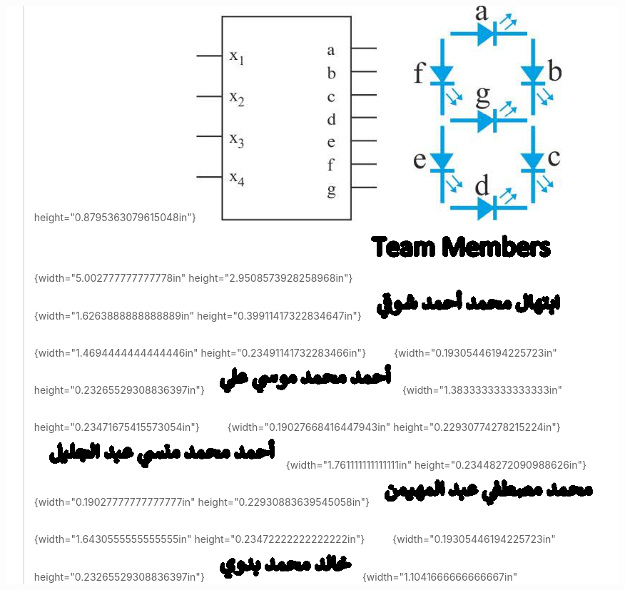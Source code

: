 > height="0.8795363079615048in"}![](vertopal_8c2dc0ec3116459f9dd2371b296c2aa0/media/image7.png){width="5.002777777777778in"
> height="2.9508573928258968in"}![](vertopal_8c2dc0ec3116459f9dd2371b296c2aa0/media/image8.png){width="1.6263888888888889in"
> height="0.39911417322834647in"}![](vertopal_8c2dc0ec3116459f9dd2371b296c2aa0/media/image9.png){width="1.4694444444444446in"
> height="0.23491141732283466in"}![](vertopal_8c2dc0ec3116459f9dd2371b296c2aa0/media/image10.png){width="0.19305446194225723in"
> height="0.23265529308836397in"}![](vertopal_8c2dc0ec3116459f9dd2371b296c2aa0/media/image11.png){width="1.3833333333333333in"
> height="0.23471675415573054in"}![](vertopal_8c2dc0ec3116459f9dd2371b296c2aa0/media/image10.png){width="0.19027668416447943in"
> height="0.22930774278215224in"}![](vertopal_8c2dc0ec3116459f9dd2371b296c2aa0/media/image12.png){width="1.761111111111111in"
> height="0.23448272090988626in"}![](vertopal_8c2dc0ec3116459f9dd2371b296c2aa0/media/image10.png){width="0.19027777777777777in"
> height="0.22930883639545058in"}![](vertopal_8c2dc0ec3116459f9dd2371b296c2aa0/media/image13.png){width="1.6430555555555555in"
> height="0.23472222222222222in"}![](vertopal_8c2dc0ec3116459f9dd2371b296c2aa0/media/image10.png){width="0.19305446194225723in"
> height="0.23265529308836397in"}![](vertopal_8c2dc0ec3116459f9dd2371b296c2aa0/media/image14.png){width="1.1041666666666667in"